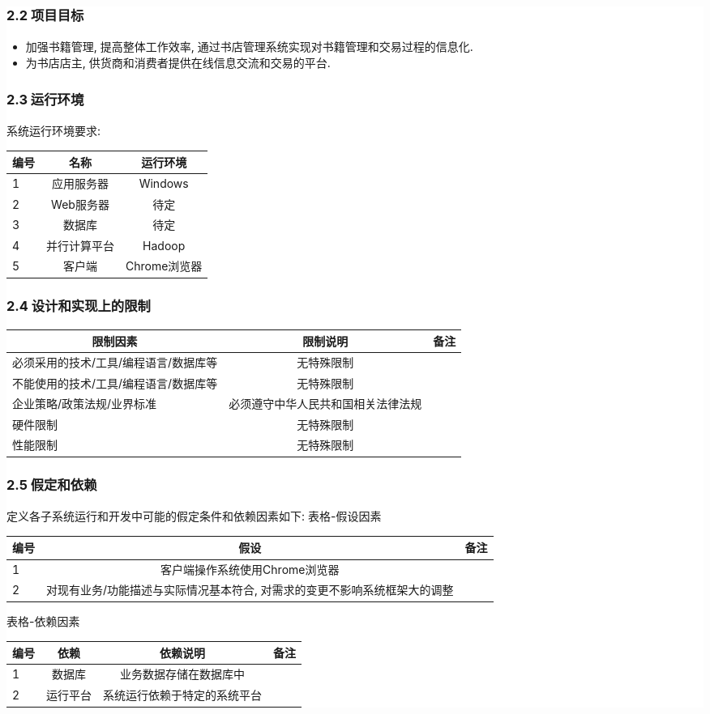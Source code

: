 ### 2.2 项目目标
- 加强书籍管理, 提高整体工作效率, 通过书店管理系统实现对书籍管理和交易过程的信息化.
- 为书店店主, 供货商和消费者提供在线信息交流和交易的平台.

### 2.3 运行环境

系统运行环境要求:

|编号|名称        |运行环境|
|----|:----------:|:-------:|
|1   |应用服务器  |Windows  |
|2   |Web服务器   |待定  |
|3   |数据库      |待定   |
|4   |并行计算平台|Hadoop |
|5   |客户端      |Chrome浏览器|


### 2.4 设计和实现上的限制

|限制因素                                     |限制说明     |备注|
|---------------------------------------------|:-----------:|:---:|
|必须采用的技术/工具/编程语言/数据库等        |无特殊限制   |    |
|不能使用的技术/工具/编程语言/数据库等        |无特殊限制   |    |
|企业策略/政策法规/业界标准                   |必须遵守中华人民共和国相关法律法规             |    |
|硬件限制                                     |无特殊限制             |    |
|性能限制                                     |无特殊限制             |    |


### 2.5 假定和依赖
定义各子系统运行和开发中可能的假定条件和依赖因素如下:
表格-假设因素

| 编号        | 假设           | 备注  |
| ------------- |:-------------:|:-----:|
| 1      | 客户端操作系统使用Chrome浏览器 |  |
| 2      | 对现有业务/功能描述与实际情况基本符合, 对需求的变更不影响系统框架大的调整      |    |

表格-依赖因素

|编号|依赖     |依赖说明| 备注 |
|----|:-------:|:-------:|:-----:|
|1   | 数据库  |业务数据存储在数据库中   |      |
|2   | 运行平台  |系统运行依赖于特定的系统平台 |      |
